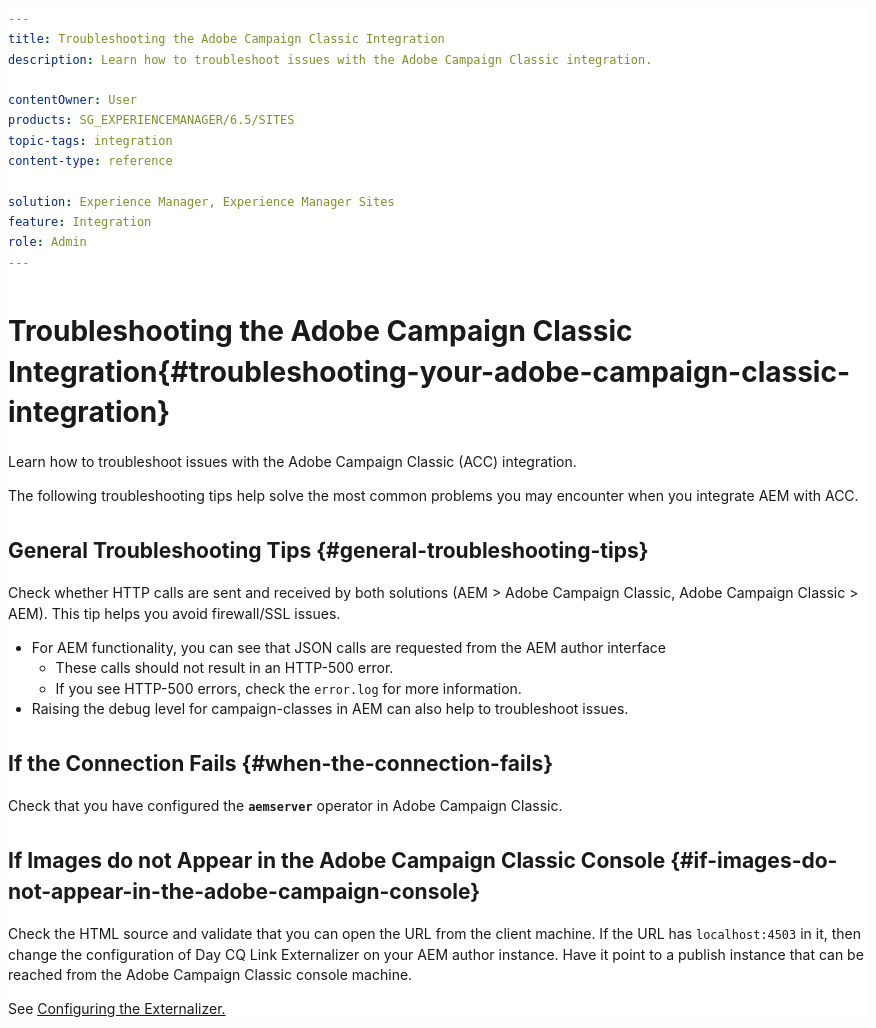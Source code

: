 ```yaml
---
title: Troubleshooting the Adobe Campaign Classic Integration
description: Learn how to troubleshoot issues with the Adobe Campaign Classic integration.

contentOwner: User
products: SG_EXPERIENCEMANAGER/6.5/SITES
topic-tags: integration
content-type: reference

solution: Experience Manager, Experience Manager Sites
feature: Integration
role: Admin
---
```


# Troubleshooting the Adobe Campaign Classic Integration{#troubleshooting-your-adobe-campaign-classic-integration}

Learn how to troubleshoot issues with the Adobe Campaign Classic (ACC) integration.

The following troubleshooting tips help solve the most common problems you may encounter when you integrate AEM with ACC.

## General Troubleshooting Tips {#general-troubleshooting-tips}

Check whether HTTP calls are sent and received by both solutions (AEM &gt; Adobe Campaign Classic, Adobe Campaign Classic &gt; AEM). This tip helps you avoid firewall/SSL issues.

* For AEM functionality, you can see that JSON calls are requested from the AEM author interface
  * These calls should not result in an HTTP-500 error.
  * If you see HTTP-500 errors, check the `error.log` for more information.
* Raising the debug level for campaign-classes in AEM can also help to troubleshoot issues.

## If the Connection Fails {#when-the-connection-fails}

Check that you have configured the **`aemserver`** operator in Adobe Campaign Classic.

## If Images do not Appear in the Adobe Campaign Classic Console {#if-images-do-not-appear-in-the-adobe-campaign-console}

Check the HTML source and validate that you can open the URL from the client machine. If the URL has `localhost:4503` in it, then change the configuration of Day CQ Link Externalizer on your AEM author instance. Have it point to a publish instance that can be reached from the Adobe Campaign Classic console machine.

See [Configuring the Externalizer.](/help/sites-administering/campaignstandard.md#configuring-the-externalizer)
